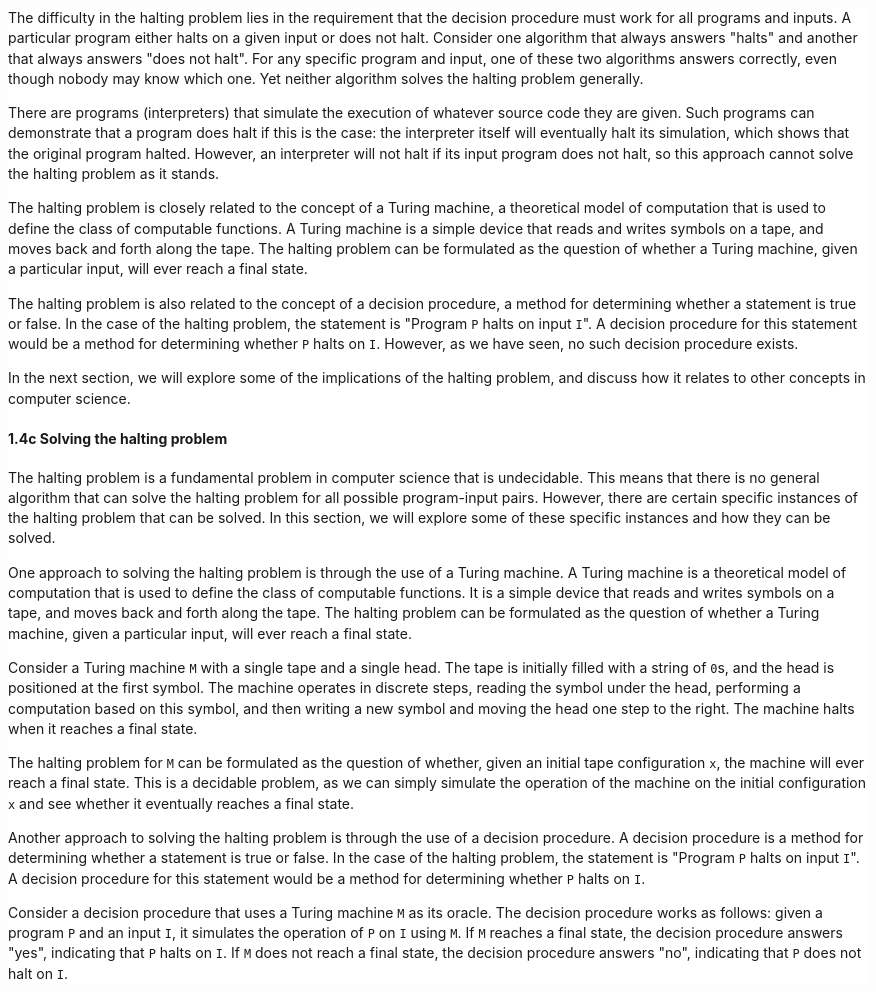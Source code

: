 The difficulty in the halting problem lies in the requirement that the decision procedure must work for all programs and inputs. A particular program either halts on a given input or does not halt. Consider one algorithm that always answers "halts" and another that always answers "does not halt". For any specific program and input, one of these two algorithms answers correctly, even though nobody may know which one. Yet neither algorithm solves the halting problem generally.

There are programs (interpreters) that simulate the execution of whatever source code they are given. Such programs can demonstrate that a program does halt if this is the case: the interpreter itself will eventually halt its simulation, which shows that the original program halted. However, an interpreter will not halt if its input program does not halt, so this approach cannot solve the halting problem as it stands.

The halting problem is closely related to the concept of a Turing machine, a theoretical model of computation that is used to define the class of computable functions. A Turing machine is a simple device that reads and writes symbols on a tape, and moves back and forth along the tape. The halting problem can be formulated as the question of whether a Turing machine, given a particular input, will ever reach a final state.

The halting problem is also related to the concept of a decision procedure, a method for determining whether a statement is true or false. In the case of the halting problem, the statement is "Program `P` halts on input `I`". A decision procedure for this statement would be a method for determining whether `P` halts on `I`. However, as we have seen, no such decision procedure exists.

In the next section, we will explore some of the implications of the halting problem, and discuss how it relates to other concepts in computer science.

#### 1.4c Solving the halting problem

The halting problem is a fundamental problem in computer science that is undecidable. This means that there is no general algorithm that can solve the halting problem for all possible program-input pairs. However, there are certain specific instances of the halting problem that can be solved. In this section, we will explore some of these specific instances and how they can be solved.

One approach to solving the halting problem is through the use of a Turing machine. A Turing machine is a theoretical model of computation that is used to define the class of computable functions. It is a simple device that reads and writes symbols on a tape, and moves back and forth along the tape. The halting problem can be formulated as the question of whether a Turing machine, given a particular input, will ever reach a final state.

Consider a Turing machine `M` with a single tape and a single head. The tape is initially filled with a string of `0`s, and the head is positioned at the first symbol. The machine operates in discrete steps, reading the symbol under the head, performing a computation based on this symbol, and then writing a new symbol and moving the head one step to the right. The machine halts when it reaches a final state.

The halting problem for `M` can be formulated as the question of whether, given an initial tape configuration `x`, the machine will ever reach a final state. This is a decidable problem, as we can simply simulate the operation of the machine on the initial configuration `x` and see whether it eventually reaches a final state.

Another approach to solving the halting problem is through the use of a decision procedure. A decision procedure is a method for determining whether a statement is true or false. In the case of the halting problem, the statement is "Program `P` halts on input `I`". A decision procedure for this statement would be a method for determining whether `P` halts on `I`.

Consider a decision procedure that uses a Turing machine `M` as its oracle. The decision procedure works as follows: given a program `P` and an input `I`, it simulates the operation of `P` on `I` using `M`. If `M` reaches a final state, the decision procedure answers "yes", indicating that `P` halts on `I`. If `M` does not reach a final state, the decision procedure answers "no", indicating that `P` does not halt on `I`.
